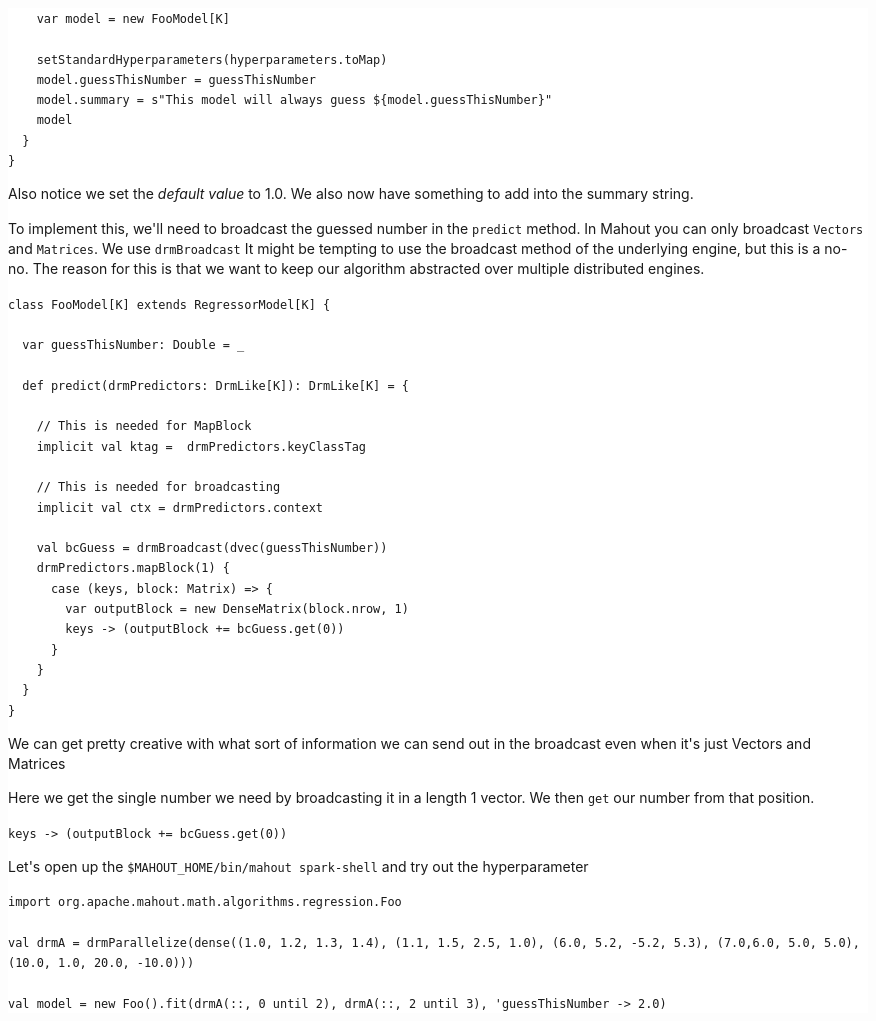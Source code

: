         var model = new FooModel[K]
    
        setStandardHyperparameters(hyperparameters.toMap)
        model.guessThisNumber = guessThisNumber
        model.summary = s"This model will always guess ${model.guessThisNumber}"
        model
      }
    }
    
Also notice we set the _default value_ to 1.0.  We also now have something to add into the summary string.

To implement this, we'll need to broadcast the guessed number in the `predict` method.  In Mahout you can only broadcast
`Vectors` and `Matrices`.  We use `drmBroadcast` It might be tempting to use the broadcast method of the underlying engine, but 
this is a no-no.  The reason for this is that we want to keep our algorithm abstracted over multiple distributed engines. 

    class FooModel[K] extends RegressorModel[K] {
    
      var guessThisNumber: Double = _
    
      def predict(drmPredictors: DrmLike[K]): DrmLike[K] = {
    
        // This is needed for MapBlock
        implicit val ktag =  drmPredictors.keyClassTag
    
        // This is needed for broadcasting
        implicit val ctx = drmPredictors.context
        
        val bcGuess = drmBroadcast(dvec(guessThisNumber))
        drmPredictors.mapBlock(1) {
          case (keys, block: Matrix) => {
            var outputBlock = new DenseMatrix(block.nrow, 1)
            keys -> (outputBlock += bcGuess.get(0))
          }
        }
      }
    }
    
We can get pretty creative with what sort of information we can send out in the broadcast even when it's just Vectors and Matrices

Here we get the single number we need by broadcasting it in a length 1 vector.  We then `get` our number from that position.

    keys -> (outputBlock += bcGuess.get(0))
    

Let's open up the `$MAHOUT_HOME/bin/mahout spark-shell` and try out the hyperparameter

    import org.apache.mahout.math.algorithms.regression.Foo
        
    val drmA = drmParallelize(dense((1.0, 1.2, 1.3, 1.4), (1.1, 1.5, 2.5, 1.0), (6.0, 5.2, -5.2, 5.3), (7.0,6.0, 5.0, 5.0), (10.0, 1.0, 20.0, -10.0)))
    
    val model = new Foo().fit(drmA(::, 0 until 2), drmA(::, 2 until 3), 'guessThisNumber -> 2.0)
 